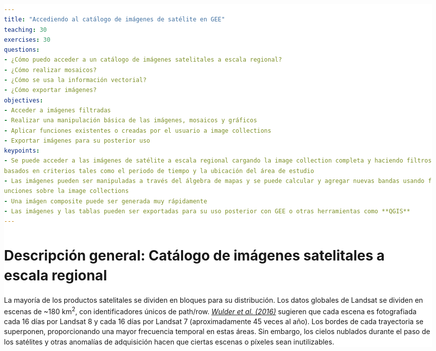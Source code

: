 ```yaml
---
title: "Accediendo al catálogo de imágenes de satélite en GEE"
teaching: 30
exercises: 30
questions:
- ¿Cómo puedo acceder a un catálogo de imágenes satelitales a escala regional?
- ¿Cómo realizar mosaicos?
- ¿Cómo se usa la información vectorial?
- ¿Cómo exportar imágenes?
objectives:
- Acceder a imágenes filtradas
- Realizar una manipulación básica de las imágenes, mosaicos y gráficos
- Aplicar funciones existentes o creadas por el usuario a image collections
- Exportar imágenes para su posterior uso
keypoints:
- Se puede acceder a las imágenes de satélite a escala regional cargando la image collection completa y haciendo filtros basados en criterios tales como el periodo de tiempo y la ubicación del área de estudio
- Las imágenes pueden ser manipuladas a través del álgebra de mapas y se puede calcular y agregar nuevas bandas usando funciones sobre la image collections
- Una imágen composite puede ser generada muy rápidamente
- Las imágenes y las tablas pueden ser exportadas para su uso posterior con GEE o otras herramientas como **QGIS**
---
```



# Descripción general: Catálogo de imágenes satelitales a escala regional
La mayoría de los productos satelitales se dividen en bloques para su distribución. Los datos globales de Landsat se dividen en escenas de ~180 km<sup>2</sup>, con identificadores únicos de path/row. *<a href="https://www.sciencedirect.com/science/article/abs/pii/S0034425715302194" target="_blank">Wulder et al. (2016)</a>* sugieren  que cada escena es fotografiada cada 16 días por Landsat 8 y cada 16 días por Landsat 7 (aproximadamente 45 veces al año). Los bordes de cada trayectoria se superponen, proporcionando una mayor frecuencia temporal en estas áreas. Sin embargo, los cielos nublados durante el paso de los satélites y otras anomalías de adquisición hacen que ciertas escenas o píxeles sean inutilizables.

